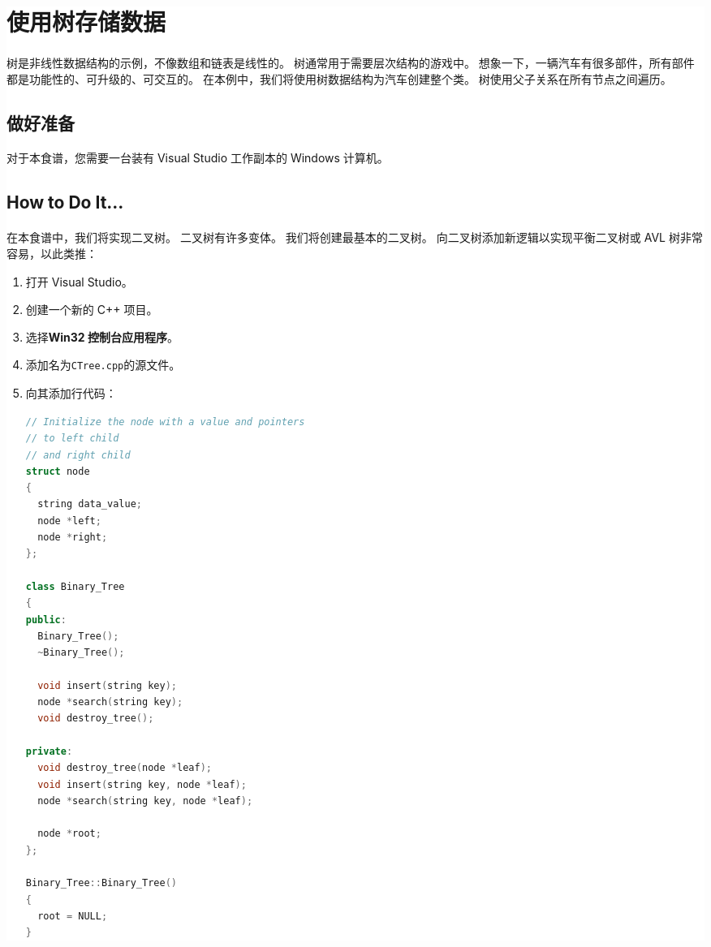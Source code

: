 # 使用树存储数据

树是非线性数据结构的示例，不像数组和链表是线性的。 树通常用于需要层次结构的游戏中。 想象一下，一辆汽车有很多部件，所有部件都是功能性的、可升级的、可交互的。 在本例中，我们将使用树数据结构为汽车创建整个类。 树使用父子关系在所有节点之间遍历。

## 做好准备

对于本食谱，您需要一台装有 Visual Studio 工作副本的 Windows 计算机。

## How to Do It…

在本食谱中，我们将实现二叉树。 二叉树有许多变体。 我们将创建最基本的二叉树。 向二叉树添加新逻辑以实现平衡二叉树或 AVL 树非常容易，以此类推：

1.  打开 Visual Studio。
2.  创建一个新的 C++ 项目。
3.  选择**Win32 控制台应用程序**。
4.  添加名为`CTree.cpp`的源文件。
5.  向其添加行代码：

    ```cpp
    // Initialize the node with a value and pointers
    // to left child
    // and right child
    struct node
    {
      string data_value;
      node *left;
      node *right;
    };

    class Binary_Tree
    {
    public:
      Binary_Tree();
      ~Binary_Tree();

      void insert(string key);
      node *search(string key);
      void destroy_tree();

    private:
      void destroy_tree(node *leaf);
      void insert(string key, node *leaf);
      node *search(string key, node *leaf);

      node *root;
    };

    Binary_Tree::Binary_Tree()
    {
      root = NULL;
    }
